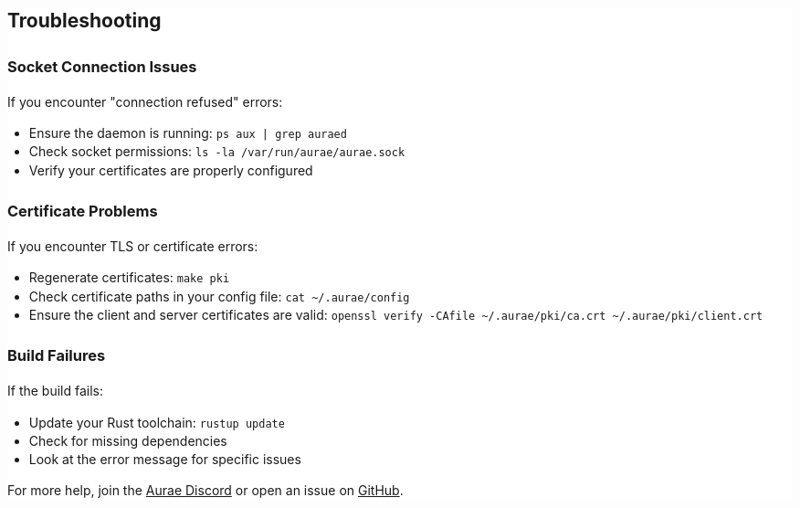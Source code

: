 ## Troubleshooting

### Socket Connection Issues

If you encounter "connection refused" errors:

- Ensure the daemon is running: `ps aux | grep auraed`
- Check socket permissions: `ls -la /var/run/aurae/aurae.sock`
- Verify your certificates are properly configured

### Certificate Problems

If you encounter TLS or certificate errors:

- Regenerate certificates: `make pki`
- Check certificate paths in your config file: `cat ~/.aurae/config`
- Ensure the client and server certificates are valid: `openssl verify -CAfile ~/.aurae/pki/ca.crt ~/.aurae/pki/client.crt`

### Build Failures

If the build fails:

- Update your Rust toolchain: `rustup update`
- Check for missing dependencies
- Look at the error message for specific issues

For more help, join the [Aurae Discord](https://discord.gg/aTe2Rjg5rq) or open an issue on [GitHub](https://github.com/aurae-runtime/aurae/issues).